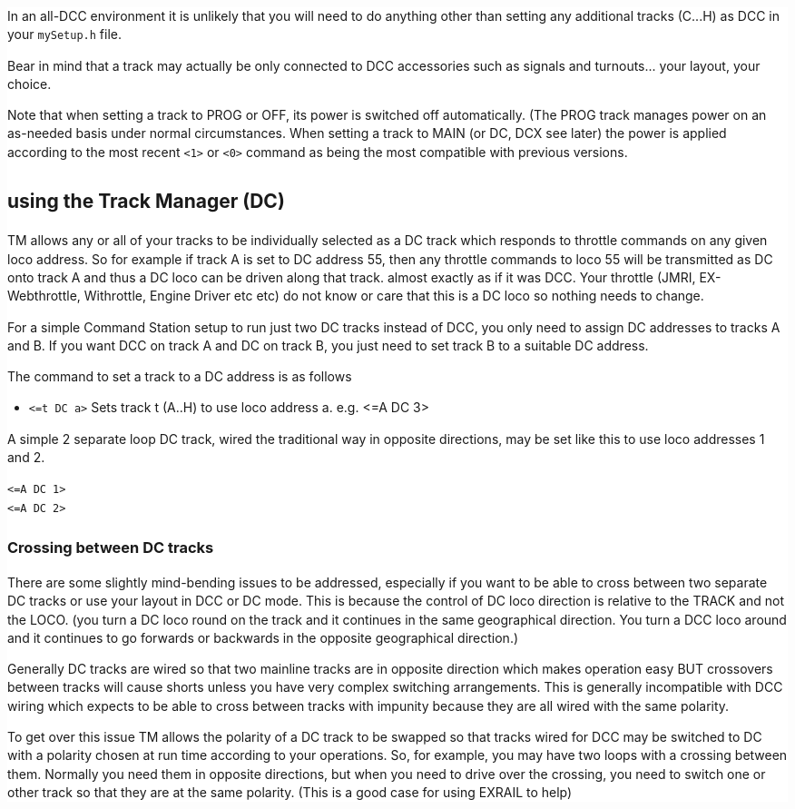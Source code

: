 In an all-DCC environment it is unlikely that you will need to do anything other than setting any additional tracks (C...H) as DCC in your `mySetup.h` file.

Bear in mind that a track may actually be only connected to DCC accessories such as signals and turnouts... your layout, your choice. 

Note that when setting a track to PROG or OFF, its power is switched off automatically. (The PROG track manages power on an as-needed basis under normal circumstances.
When setting a track to MAIN (or DC, DCX see later) the power is applied according to the most recent `<1>` or `<0>` command as being the most compatible with previous versions.

## using the Track Manager (DC)

TM allows any or all of your tracks to be individually selected as a DC track which responds to throttle commands on any given loco address. So for example if track A is set to DC address 55, then any throttle commands to loco 55 will be transmitted as DC onto track A and thus a DC loco can be driven along that track. almost exactly as if it was DCC.
Your throttle (JMRI, EX-Webthrottle, Withrottle, Engine Driver etc etc) do not know or care that this is a DC loco so nothing needs to change.

For a simple Command Station setup to run just two DC tracks instead of DCC, you only need to assign DC addresses to tracks A and B. If you want DCC on track A and DC on track B, you just need to set track B to a suitable DC address.

The command to set a track to a DC address is as follows 
- `<=t DC a>` Sets track t (A..H) to use loco address a. e.g. <=A DC 3>

A simple 2 separate loop DC track, wired the traditional way in opposite directions, may be set like this to use loco addresses 1 and 2.  
```
<=A DC 1>
<=A DC 2>
```

### Crossing between DC tracks 

There are some slightly mind-bending issues to be addressed, especially if you want to be able to cross between two separate DC tracks or use your layout in DCC or DC mode. This is because the control of DC loco direction is relative to the TRACK and not the LOCO. (you turn a DC loco round on the track and it continues in the same geographical direction. You turn a DCC loco around and it continues to go forwards or backwards in the opposite geographical direction.)

Generally DC tracks are wired so that two mainline tracks are in opposite direction which makes operation easy BUT crossovers between tracks will cause shorts unless you have very complex switching arrangements.
This is generally incompatible with DCC wiring which expects to be able to cross between tracks with impunity because they are all wired with the same polarity. 

To get over this issue TM allows the polarity of a DC track to be swapped so that tracks wired for DCC may be switched to DC with a polarity chosen at run time according to your operations. So, for example, you may have two loops with a crossing between them. Normally you need them in opposite directions, but when you need to drive over the crossing, you need to switch one or other track so that they are at the same polarity.
(This is a good case for using EXRAIL to help)
